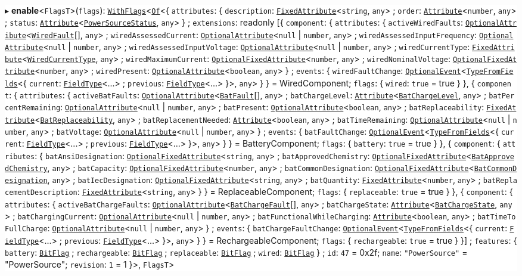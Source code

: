 ▸ **enable**\<`FlagsT`\>(`flags`): [`WithFlags`](../modules/cluster_export.ElementModifier.md#withflags)\<[`Of`](cluster_export.ClusterType.Of.md)\<\{ `attributes`: \{ `description`: [`FixedAttribute`](cluster_export.FixedAttribute.md)\<`string`, `any`\> ; `order`: [`Attribute`](cluster_export.Attribute.md)\<`number`, `any`\> ; `status`: [`Attribute`](cluster_export.Attribute.md)\<[`PowerSourceStatus`](../enums/cluster_export.PowerSource.PowerSourceStatus.md), `any`\>  } ; `extensions`: readonly [\{ `component`: \{ `attributes`: \{ `activeWiredFaults`: [`OptionalAttribute`](cluster_export.OptionalAttribute.md)\<[`WiredFault`](../enums/cluster_export.PowerSource.WiredFault.md)[], `any`\> ; `wiredAssessedCurrent`: [`OptionalAttribute`](cluster_export.OptionalAttribute.md)\<``null`` \| `number`, `any`\> ; `wiredAssessedInputFrequency`: [`OptionalAttribute`](cluster_export.OptionalAttribute.md)\<``null`` \| `number`, `any`\> ; `wiredAssessedInputVoltage`: [`OptionalAttribute`](cluster_export.OptionalAttribute.md)\<``null`` \| `number`, `any`\> ; `wiredCurrentType`: [`FixedAttribute`](cluster_export.FixedAttribute.md)\<[`WiredCurrentType`](../enums/cluster_export.PowerSource.WiredCurrentType.md), `any`\> ; `wiredMaximumCurrent`: [`OptionalFixedAttribute`](cluster_export.OptionalFixedAttribute.md)\<`number`, `any`\> ; `wiredNominalVoltage`: [`OptionalFixedAttribute`](cluster_export.OptionalFixedAttribute.md)\<`number`, `any`\> ; `wiredPresent`: [`OptionalAttribute`](cluster_export.OptionalAttribute.md)\<`boolean`, `any`\>  } ; `events`: \{ `wiredFaultChange`: [`OptionalEvent`](cluster_export.OptionalEvent.md)\<[`TypeFromFields`](../modules/tlv_export.md#typefromfields)\<\{ `current`: [`FieldType`](tlv_export.FieldType.md)\<...\> ; `previous`: [`FieldType`](tlv_export.FieldType.md)\<...\>  }\>, `any`\>  }  } = WiredComponent; `flags`: \{ `wired`: ``true`` = true }  }, \{ `component`: \{ `attributes`: \{ `activeBatFaults`: [`OptionalAttribute`](cluster_export.OptionalAttribute.md)\<[`BatFault`](../enums/cluster_export.PowerSource.BatFault.md)[], `any`\> ; `batChargeLevel`: [`Attribute`](cluster_export.Attribute.md)\<[`BatChargeLevel`](../enums/cluster_export.PowerSource.BatChargeLevel.md), `any`\> ; `batPercentRemaining`: [`OptionalAttribute`](cluster_export.OptionalAttribute.md)\<``null`` \| `number`, `any`\> ; `batPresent`: [`OptionalAttribute`](cluster_export.OptionalAttribute.md)\<`boolean`, `any`\> ; `batReplaceability`: [`FixedAttribute`](cluster_export.FixedAttribute.md)\<[`BatReplaceability`](../enums/cluster_export.PowerSource.BatReplaceability.md), `any`\> ; `batReplacementNeeded`: [`Attribute`](cluster_export.Attribute.md)\<`boolean`, `any`\> ; `batTimeRemaining`: [`OptionalAttribute`](cluster_export.OptionalAttribute.md)\<``null`` \| `number`, `any`\> ; `batVoltage`: [`OptionalAttribute`](cluster_export.OptionalAttribute.md)\<``null`` \| `number`, `any`\>  } ; `events`: \{ `batFaultChange`: [`OptionalEvent`](cluster_export.OptionalEvent.md)\<[`TypeFromFields`](../modules/tlv_export.md#typefromfields)\<\{ `current`: [`FieldType`](tlv_export.FieldType.md)\<...\> ; `previous`: [`FieldType`](tlv_export.FieldType.md)\<...\>  }\>, `any`\>  }  } = BatteryComponent; `flags`: \{ `battery`: ``true`` = true }  }, \{ `component`: \{ `attributes`: \{ `batAnsiDesignation`: [`OptionalFixedAttribute`](cluster_export.OptionalFixedAttribute.md)\<`string`, `any`\> ; `batApprovedChemistry`: [`OptionalFixedAttribute`](cluster_export.OptionalFixedAttribute.md)\<[`BatApprovedChemistry`](../enums/cluster_export.PowerSource.BatApprovedChemistry.md), `any`\> ; `batCapacity`: [`OptionalFixedAttribute`](cluster_export.OptionalFixedAttribute.md)\<`number`, `any`\> ; `batCommonDesignation`: [`OptionalFixedAttribute`](cluster_export.OptionalFixedAttribute.md)\<[`BatCommonDesignation`](../enums/cluster_export.PowerSource.BatCommonDesignation.md), `any`\> ; `batIecDesignation`: [`OptionalFixedAttribute`](cluster_export.OptionalFixedAttribute.md)\<`string`, `any`\> ; `batQuantity`: [`FixedAttribute`](cluster_export.FixedAttribute.md)\<`number`, `any`\> ; `batReplacementDescription`: [`FixedAttribute`](cluster_export.FixedAttribute.md)\<`string`, `any`\>  }  } = ReplaceableComponent; `flags`: \{ `replaceable`: ``true`` = true }  }, \{ `component`: \{ `attributes`: \{ `activeBatChargeFaults`: [`OptionalAttribute`](cluster_export.OptionalAttribute.md)\<[`BatChargeFault`](../enums/cluster_export.PowerSource.BatChargeFault.md)[], `any`\> ; `batChargeState`: [`Attribute`](cluster_export.Attribute.md)\<[`BatChargeState`](../enums/cluster_export.PowerSource.BatChargeState.md), `any`\> ; `batChargingCurrent`: [`OptionalAttribute`](cluster_export.OptionalAttribute.md)\<``null`` \| `number`, `any`\> ; `batFunctionalWhileCharging`: [`Attribute`](cluster_export.Attribute.md)\<`boolean`, `any`\> ; `batTimeToFullCharge`: [`OptionalAttribute`](cluster_export.OptionalAttribute.md)\<``null`` \| `number`, `any`\>  } ; `events`: \{ `batChargeFaultChange`: [`OptionalEvent`](cluster_export.OptionalEvent.md)\<[`TypeFromFields`](../modules/tlv_export.md#typefromfields)\<\{ `current`: [`FieldType`](tlv_export.FieldType.md)\<...\> ; `previous`: [`FieldType`](tlv_export.FieldType.md)\<...\>  }\>, `any`\>  }  } = RechargeableComponent; `flags`: \{ `rechargeable`: ``true`` = true }  }] ; `features`: \{ `battery`: [`BitFlag`](../modules/schema_export.md#bitflag) ; `rechargeable`: [`BitFlag`](../modules/schema_export.md#bitflag) ; `replaceable`: [`BitFlag`](../modules/schema_export.md#bitflag) ; `wired`: [`BitFlag`](../modules/schema_export.md#bitflag)  } ; `id`: ``47`` = 0x2f; `name`: ``"PowerSource"`` = "PowerSource"; `revision`: ``1`` = 1 }\>, `FlagsT`\>

